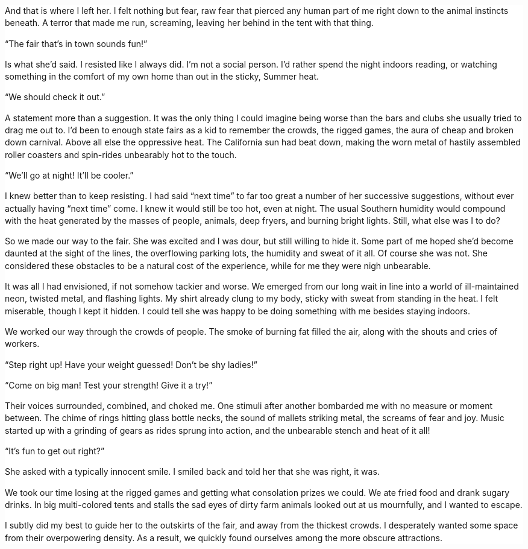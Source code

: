 And that is where I left her. I felt nothing but fear, raw fear that pierced any human part of me right down to the animal instincts beneath. A terror that made me run, screaming, leaving her behind in the tent with that thing.  

“The fair that’s in town sounds fun!”  

Is what she’d said. I resisted like I always did. I’m not a social person. I’d rather spend the night indoors reading, or watching something in the comfort of my own home than out in the sticky, Summer heat.  

“We should check it out.”

A statement more than a suggestion. It was the only thing I could imagine being worse than the bars and clubs she usually tried to drag me out to. I’d been to enough state fairs as a kid to remember the crowds, the rigged games, the aura of cheap and broken down carnival. Above all else the oppressive heat. The California sun had beat down, making the worn metal of hastily assembled roller coasters and spin-rides unbearably hot to the touch.  

“We’ll go at night! It’ll be cooler.”  

I knew better than to keep resisting. I had said “next time” to far too great a number of her successive suggestions, without ever actually having “next time” come. I knew it would still be too hot, even at night. The usual Southern humidity would compound with the heat generated by the masses of people, animals, deep fryers, and burning bright lights. Still, what else was I to do?  

So we made our way to the fair. She was excited and I was dour, but still willing to hide it. Some part of me hoped she’d become daunted at the sight of the lines, the overflowing parking lots, the humidity and sweat of it all. Of course she was not. She considered these obstacles to be a natural cost of the experience, while for me they were nigh unbearable.  

It was all I had envisioned, if not somehow tackier and worse. We emerged from our long wait in line into a world of ill-maintained neon, twisted metal, and flashing lights. My shirt already clung to my body, sticky with sweat from standing in the heat. I felt miserable, though I kept it hidden. I could tell she was happy to be doing something with me besides staying indoors.  

We worked our way through the crowds of people. The smoke of burning fat filled the air, along with the shouts and cries of workers.   
 

“Step right up! Have your weight guessed! Don’t be shy ladies!”  
 

“Come on big man! Test your strength! Give it a try!”

Their voices surrounded, combined, and choked me. One stimuli after another bombarded me with no measure or moment between. The chime of rings hitting glass bottle necks, the sound of mallets striking metal, the screams of fear and joy. Music started up with a grinding of gears as rides sprung into action, and the unbearable stench and heat of it all!

“It’s fun to get out right?”  

She asked with a typically innocent smile. I smiled back and told her that she was right, it was.  

We took our time losing at the rigged games and getting what consolation prizes we could. We ate fried food and drank sugary drinks. In big multi-colored tents and stalls the sad eyes of dirty farm animals looked out at us mournfully, and I wanted to escape.  

I subtly did my best to guide her to the outskirts of the fair, and away from the thickest crowds. I desperately wanted some space from their overpowering density. As a result, we quickly found ourselves among the more obscure attractions.
